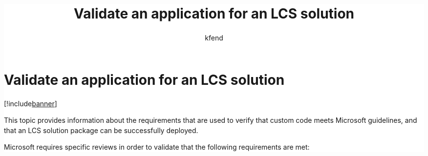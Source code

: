 ﻿---
# required metadata

title: Validate an application for an LCS solution
description: This topic provides information about the requirements that are used to verify that custom code meets Microsoft guidelines, and that an LCS solution package can be successfully deployed. 
author: kfend
manager: AnnBe
ms.date: 04/04/2017
ms.topic: article
ms.prod: 
ms.service: Dynamics365Operations
ms.technology: 

# optional metadata

# ms.search.form: 
# ROBOTS: 
audience: Developer, IT Pro
# ms.devlang: 
# ms.reviewer: 51
ms.search.scope: Lifecycle Services
# ms.tgt_pltfrm: 
ms.custom: 196913
ms.assetid: 5f9729e3-ff67-4526-b2aa-d7f9f3062a41
ms.search.region: Global
# ms.search.industry: 
ms.author: omarc


---

# Validate an application for an LCS solution

[!include[banner](../includes/banner.md)]


This topic provides information about the requirements that are used to verify that custom code meets Microsoft guidelines, and that an LCS solution package can be successfully deployed. 

Microsoft requires specific reviews in order to validate that the following requirements are met:
